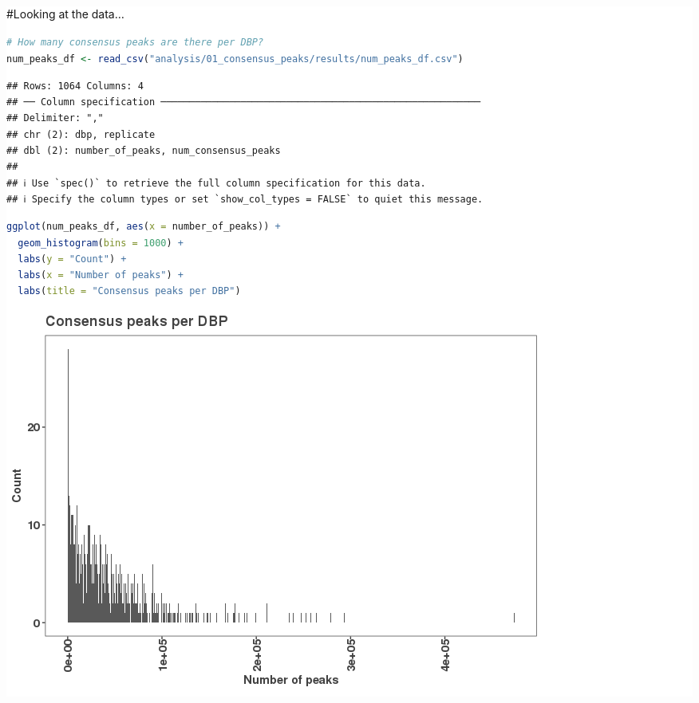 \#Looking at the data…

``` r
# How many consensus peaks are there per DBP?
num_peaks_df <- read_csv("analysis/01_consensus_peaks/results/num_peaks_df.csv")
```

    ## Rows: 1064 Columns: 4
    ## ── Column specification ────────────────────────────────────────────────────────
    ## Delimiter: ","
    ## chr (2): dbp, replicate
    ## dbl (2): number_of_peaks, num_consensus_peaks
    ## 
    ## ℹ Use `spec()` to retrieve the full column specification for this data.
    ## ℹ Specify the column types or set `show_col_types = FALSE` to quiet this message.

``` r
ggplot(num_peaks_df, aes(x = number_of_peaks)) + 
  geom_histogram(bins = 1000) +
  labs(y = "Count") +
  labs(x = "Number of peaks") +
  labs(title = "Consensus peaks per DBP")
```

![](final_class_project_files/figure-gfm/ANALYSIS-1.png)
